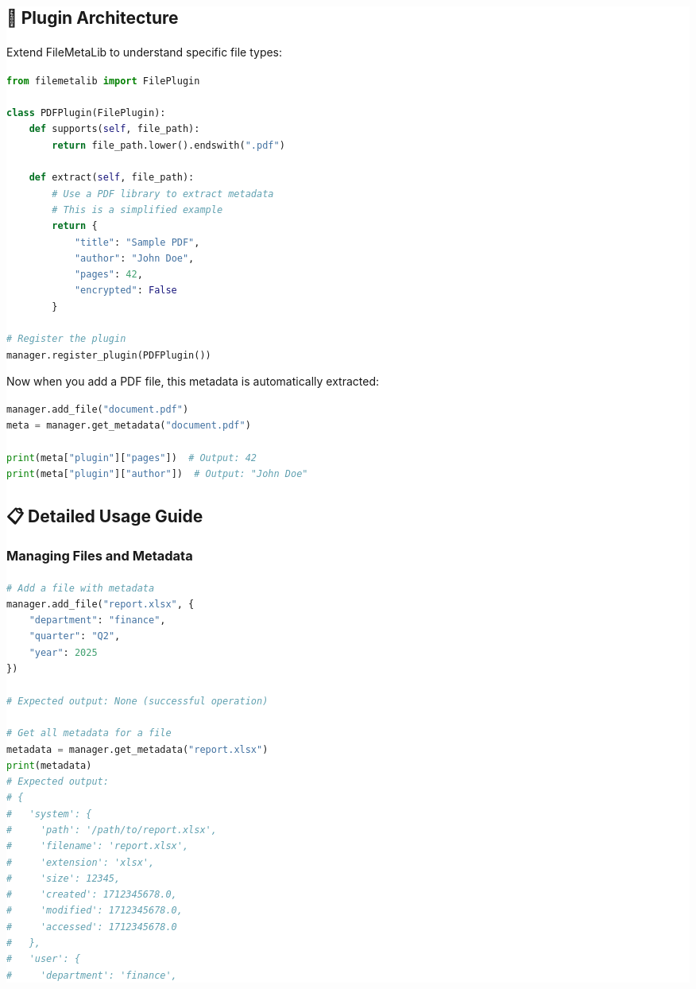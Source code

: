 ## 🔌 Plugin Architecture

Extend FileMetaLib to understand specific file types:

```python
from filemetalib import FilePlugin

class PDFPlugin(FilePlugin):
    def supports(self, file_path):
        return file_path.lower().endswith(".pdf")

    def extract(self, file_path):
        # Use a PDF library to extract metadata
        # This is a simplified example
        return {
            "title": "Sample PDF",
            "author": "John Doe",
            "pages": 42,
            "encrypted": False
        }

# Register the plugin
manager.register_plugin(PDFPlugin())
```

Now when you add a PDF file, this metadata is automatically extracted:

```python
manager.add_file("document.pdf")
meta = manager.get_metadata("document.pdf")

print(meta["plugin"]["pages"])  # Output: 42
print(meta["plugin"]["author"])  # Output: "John Doe"
```

## 📋 Detailed Usage Guide

### Managing Files and Metadata

```python
# Add a file with metadata
manager.add_file("report.xlsx", {
    "department": "finance",
    "quarter": "Q2",
    "year": 2025
})

# Expected output: None (successful operation)

# Get all metadata for a file
metadata = manager.get_metadata("report.xlsx")
print(metadata)
# Expected output:
# {
#   'system': {
#     'path': '/path/to/report.xlsx',
#     'filename': 'report.xlsx',
#     'extension': 'xlsx',
#     'size': 12345,
#     'created': 1712345678.0,
#     'modified': 1712345678.0,
#     'accessed': 1712345678.0
#   },
#   'user': {
#     'department': 'finance',
```
